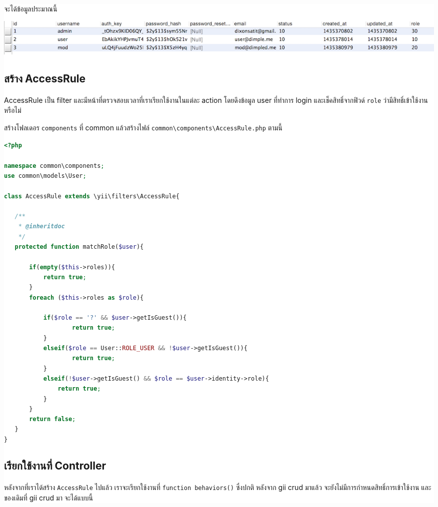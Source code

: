 จะได้ข้อมูลประมาณนี้

![](/img/simple-rbac-db.png)

## สร้าง AccessRule
 AccessRule เป็น filter และมีหน้าที่ตรวจสอบเวลาที่เราเรียกใช้งานในแต่ละ action โดยดึงข้อมูล user ที่ทำการ login และเช็คสิทธิ์จากฟิวด์ `role` ว่ามีสิทธิ์เข้าใช้งานหรือไม่

 สร้างโฟลเดอร `components` ที่ common แล้วสร้างไฟล์  `common\components\AccessRule.php` ตามนี้

 ```php
 <?php

namespace common\components;
use common\models\User;

class AccessRule extends \yii\filters\AccessRule{

	/**
	 * @inheritdoc
	 */
	protected function matchRole($user){

		if(empty($this->roles)){
			return true;
		}
		foreach ($this->roles as $role){

			if($role == '?' && $user->getIsGuest()){
					return true;
			}
			elseif($role == User::ROLE_USER && !$user->getIsGuest()){
					return true;
			}
			elseif(!$user->getIsGuest() && $role == $user->identity->role){
				return true;
			}
		}
		return false;
	}
}
 ```

## เรียกใช้งานที่ Controller

หลังจากที่เราได้สร้าง `AccessRule` ไปแล้ว เราจะเรียกใช้งานที่ `function behaviors()` ซึ่งปกติ หลังจาก gii crud มาแล้ว จะยังไม่มีการกำหนดสิทธิ์การเข้าใช้งาน และของเดิมที่ gii crud มา จะได้แบบนี้
